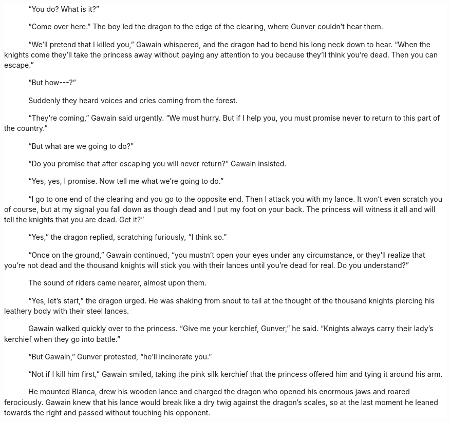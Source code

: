             “You do? What is it?”

            “Come over here.” The boy led the dragon to the edge of
the clearing, where Gunver couldn’t hear them.

            “We’ll pretend that I killed you,” Gawain whispered, and
the dragon had to bend his long neck down to hear. “When the knights
come they’ll take the princess away without paying any attention to
you because they’ll think you’re dead. Then you can escape.”

            “But how---?”

            Suddenly they heard voices and cries coming from the
forest.

            “They’re coming,” Gawain said urgently. “We must hurry.
But if I help you, you must promise never to return to this part of
the country.”

            “But what are we going to do?”

            “Do you promise that after escaping you will never
return?” Gawain insisted.

            “Yes, yes, I promise. Now tell me what we’re going to
do.”

            “I go to one end of the clearing and you go to the
opposite end. Then I attack you with my lance. It won’t even scratch
you of course, but at my signal you fall down as though dead and I
put my foot on your back. The princess will witness it all and will
tell the knights that you are dead. Get it?”

            “Yes,” the dragon replied, scratching furiously, “I
think so.”

            “Once on the ground,” Gawain continued, “you mustn’t
open your eyes under any circumstance, or they’ll realize that
you’re not dead and the thousand knights will stick you with their
lances until you’re dead for real. Do you understand?”

            The sound of riders came nearer, almost upon them.

            “Yes, let’s start,” the dragon urged. He was shaking
from snout to tail at the thought of the thousand knights piercing
his leathery body with their steel lances.

            Gawain walked quickly over to the princess. “Give me
your kerchief, Gunver,” he said. “Knights always carry their lady’s
kerchief when they go into battle.”

            “But Gawain,” Gunver protested, “he’ll incinerate you.”

            “Not if I kill him first,” Gawain smiled, taking the
pink silk kerchief that the princess offered him and tying it around
his arm.

            He mounted Blanca, drew his wooden lance and charged the
dragon who opened his enormous jaws and roared ferociously. Gawain
knew that his lance would break like a dry twig against the dragon’s
scales, so at the last moment he leaned towards the right and passed
without touching his opponent.

